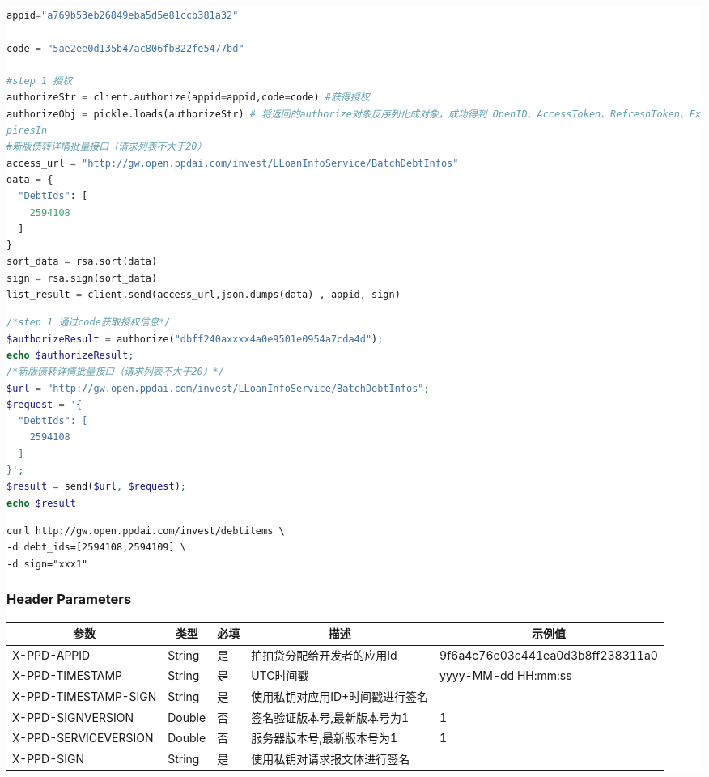 ```python
appid="a769b53eb26849eba5d5e81ccb381a32"

code = "5ae2ee0d135b47ac806fb822fe5477bd"

#step 1 授权
authorizeStr = client.authorize(appid=appid,code=code) #获得授权
authorizeObj = pickle.loads(authorizeStr) # 将返回的authorize对象反序列化成对象，成功得到 OpenID、AccessToken、RefreshToken、ExpiresIn
#新版债转详情批量接口（请求列表不大于20）
access_url = "http://gw.open.ppdai.com/invest/LLoanInfoService/BatchDebtInfos"
data = {
  "DebtIds": [
    2594108
  ]
}
sort_data = rsa.sort(data)
sign = rsa.sign(sort_data)
list_result = client.send(access_url,json.dumps(data) , appid, sign)

```

```php
/*step 1 通过code获取授权信息*/
$authorizeResult = authorize("dbff240axxxx4a0e9501e0954a7cda4d");
echo $authorizeResult;
/*新版债转详情批量接口（请求列表不大于20）*/
$url = "http://gw.open.ppdai.com/invest/LLoanInfoService/BatchDebtInfos";
$request = '{
  "DebtIds": [
    2594108
  ]
}';
$result = send($url, $request);
echo $result

```

```shell
curl http://gw.open.ppdai.com/invest/debtitems \
-d debt_ids=[2594108,2594109] \
-d sign="xxx1"
```

### Header Parameters

参数 | 类型 | 必填 | 描述| 示例值
--------- | ------- | -----------|---------|-------
X-PPD-APPID|	String|	是	|拍拍贷分配给开发者的应用Id	|9f6a4c76e03c441ea0d3b8ff238311a0
X-PPD-TIMESTAMP	|String|	是|	UTC时间戳	|yyyy-MM-dd HH:mm:ss
X-PPD-TIMESTAMP-SIGN	|String	|是	|使用私钥对应用ID+时间戳进行签名|
X-PPD-SIGNVERSION|	Double|	否|	签名验证版本号,最新版本号为1	|1
X-PPD-SERVICEVERSION	|Double|	否|	服务器版本号,最新版本号为1|	1
X-PPD-SIGN	|String	|是	|使用私钥对请求报文体进行签名|
